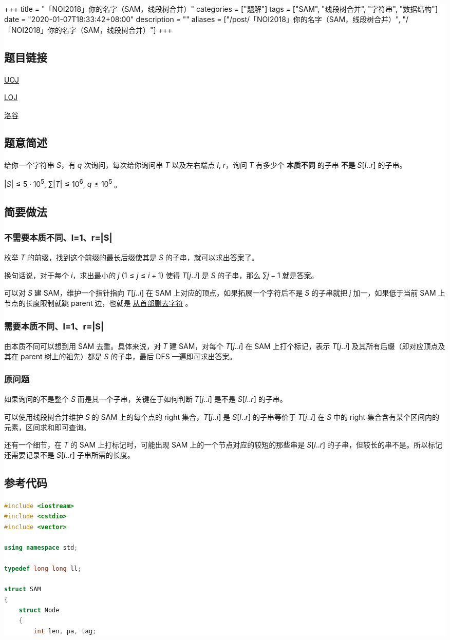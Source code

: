 +++
title = "「NOI2018」你的名字（SAM，线段树合并）"
categories = ["题解"]
tags = ["SAM", "线段树合并", "字符串", "数据结构"]
date = "2020-01-07T18:33:42+08:00"
description = ""
aliases = ["/post/「NOI2018」你的名字（SAM，线段树合并）", "/「NOI2018」你的名字（SAM，线段树合并）"]
+++


## 题目链接

[UOJ](https://uoj.ac/problem/395)

[LOJ](https://loj.ac/problem/2720)

[洛谷](https://www.luogu.com.cn/problem/P4770)

## 题意简述

给你一个字符串 $S$，有 $q$ 次询问，每次给你询问串 $T$ 以及左右端点 $l$, $r$，询问 $T$ 有多少个 **本质不同** 的子串 **不是** $S[l..r]$ 的子串。

$|S|\le 5\cdot 10^5$, $\sum|T|\le 10^6$, $q\le 10^5$ 。



## 简要做法

### 不需要本质不同、l=1、r=|S|

枚举 $T$ 的前缀，找到这个前缀的最长后缀使其是 $S$ 的子串，就可以求出答案了。

换句话说，对于每个 $i$，求出最小的 $j$ ($1\le j\le i+1$) 使得 $T[j..i]$ 是 $S$ 的子串，那么 $\sum j-1$ 就是答案。

可以对 $S$ 建 SAM，维护一个指针指向 $T[j..i]$ 在 SAM 上对应的顶点，如果拓展一个字符后不是 $S$ 的子串就把 $j$ 加一，如果低于当前 SAM 上节点的长度限制就跳 parent 边，也就是 [从首部删去字符](/后缀自动机（SAM）学习笔记/#读入字符串时删除首字符) 。

### 需要本质不同、l=1、r=|S|

由本质不同可以想到用 SAM 去重。具体来说，对 $T$ 建 SAM，对每个 $T[j..i]$ 在 SAM 上打个标记，表示 $T[j..i]$ 及其所有后缀（即对应顶点及其在 parent 树上的祖先）都是 $S$ 的子串，最后 DFS 一遍即可求出答案。

### 原问题

如果询问的不是整个 $S$ 而是其一个子串，关键在于如何判断 $T[j..i]$ 是不是 $S[l..r]$ 的子串。

可以使用线段树合并维护 $S$ 的 SAM 上的每个点的 right 集合，$T[j..i]$ 是 $S[l..r]$ 的子串等价于 $T[j..i]$ 在 $S$ 中的 right 集合含有某个区间内的元素，区间求和即可查询。

还有一个细节，在 $T$ 的 SAM 上打标记时，可能出现 SAM 上的一个节点对应的较短的那些串是 $S[l..r]$ 的子串，但较长的串不是。所以标记还需要记录不是 $S[l..r]$ 子串所需的长度。

## 参考代码

```cpp
#include <iostream>
#include <cstdio>
#include <vector>

using namespace std;

typedef long long ll;

struct SAM
{
	struct Node
	{
		int len, pa, tag;
```